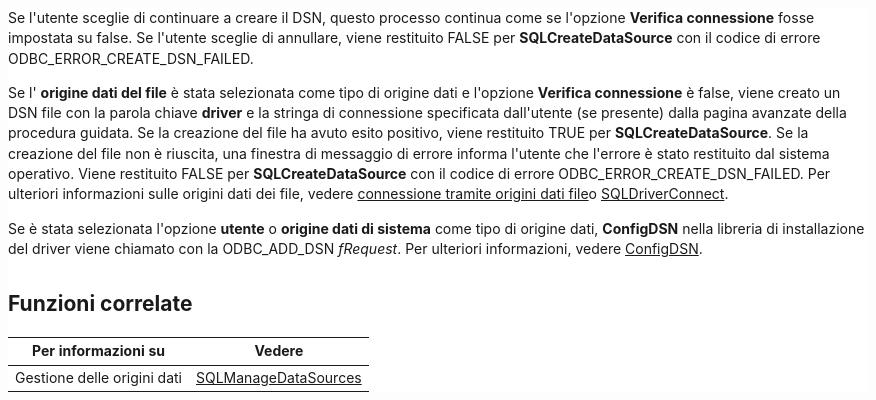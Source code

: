 Se l'utente sceglie di continuare a creare il DSN, questo processo continua come se l'opzione **Verifica connessione** fosse impostata su false. Se l'utente sceglie di annullare, viene restituito FALSE per **SQLCreateDataSource** con il codice di errore ODBC_ERROR_CREATE_DSN_FAILED.  
  
 Se l' **origine dati del file** è stata selezionata come tipo di origine dati e l'opzione **Verifica connessione** è false, viene creato un DSN file con la parola chiave **driver** e la stringa di connessione specificata dall'utente (se presente) dalla pagina avanzate della procedura guidata. Se la creazione del file ha avuto esito positivo, viene restituito TRUE per **SQLCreateDataSource**. Se la creazione del file non è riuscita, una finestra di messaggio di errore informa l'utente che l'errore è stato restituito dal sistema operativo. Viene restituito FALSE per **SQLCreateDataSource** con il codice di errore ODBC_ERROR_CREATE_DSN_FAILED. Per ulteriori informazioni sulle origini dati dei file, vedere [connessione tramite origini dati file](../../../odbc/reference/develop-app/connecting-using-file-data-sources.md)o [SQLDriverConnect](../../../odbc/reference/syntax/sqldriverconnect-function.md).  
  
 Se è stata selezionata l'opzione **utente** o **origine dati di sistema** come tipo di origine dati, **ConfigDSN** nella libreria di installazione del driver viene chiamato con la ODBC_ADD_DSN *fRequest*. Per ulteriori informazioni, vedere [ConfigDSN](../../../odbc/reference/syntax/configdsn-function.md).  
  
## <a name="related-functions"></a>Funzioni correlate  
  
|Per informazioni su|Vedere|  
|---------------------------|---------|  
|Gestione delle origini dati|[SQLManageDataSources](../../../odbc/reference/syntax/sqlmanagedatasources.md)|
